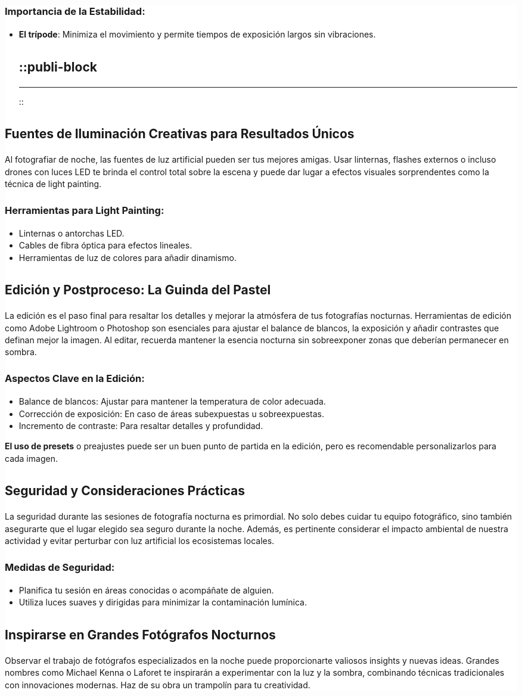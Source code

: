 ### Importancia de la Estabilidad:
- **El trípode**: Minimiza el movimiento y permite tiempos de exposición largos sin vibraciones.


  ::publi-block
  ---
  ---
  ::
  
  
## Fuentes de Iluminación Creativas para Resultados Únicos
Al fotografiar de noche, las fuentes de luz artificial pueden ser tus mejores amigas. Usar linternas, flashes externos o incluso drones con luces LED te brinda el control total sobre la escena y puede dar lugar a efectos visuales sorprendentes como la técnica de light painting.

### Herramientas para Light Painting:
- Linternas o antorchas LED.
- Cables de fibra óptica para efectos lineales.
- Herramientas de luz de colores para añadir dinamismo.

## Edición y Postproceso: La Guinda del Pastel
La edición es el paso final para resaltar los detalles y mejorar la atmósfera de tus fotografías nocturnas. Herramientas de edición como Adobe Lightroom o Photoshop son esenciales para ajustar el balance de blancos, la exposición y añadir contrastes que definan mejor la imagen. Al editar, recuerda mantener la esencia nocturna sin sobreexponer zonas que deberían permanecer en sombra.

### Aspectos Clave en la Edición:
- Balance de blancos: Ajustar para mantener la temperatura de color adecuada.
- Corrección de exposición: En caso de áreas subexpuestas u sobreexpuestas.
- Incremento de contraste: Para resaltar detalles y profundidad.

**El uso de presets** o preajustes puede ser un buen punto de partida en la edición, pero es recomendable personalizarlos para cada imagen.

## Seguridad y Consideraciones Prácticas
La seguridad durante las sesiones de fotografía nocturna es primordial. No solo debes cuidar tu equipo fotográfico, sino también asegurarte que el lugar elegido sea seguro durante la noche. Además, es pertinente considerar el impacto ambiental de nuestra actividad y evitar perturbar con luz artificial los ecosistemas locales.

### Medidas de Seguridad:
- Planifica tu sesión en áreas conocidas o acompáñate de alguien.
- Utiliza luces suaves y dirigidas para minimizar la contaminación lumínica.

## Inspirarse en Grandes Fotógrafos Nocturnos
Observar el trabajo de fotógrafos especializados en la noche puede proporcionarte valiosos insights y nuevas ideas. Grandes nombres como Michael Kenna o Laforet te inspirarán a experimentar con la luz y la sombra, combinando técnicas tradicionales con innovaciones modernas. Haz de su obra un trampolín para tu creatividad.
